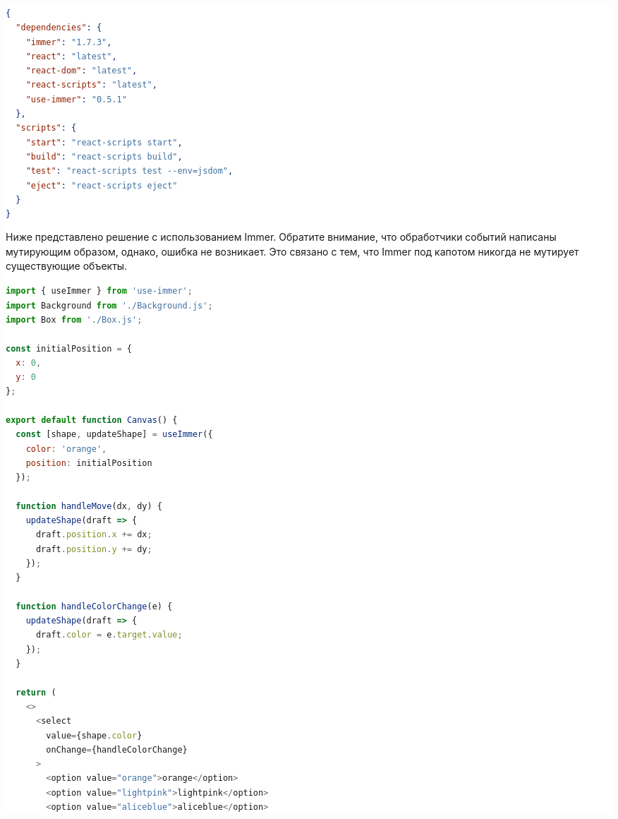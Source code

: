```json package.json
{
  "dependencies": {
    "immer": "1.7.3",
    "react": "latest",
    "react-dom": "latest",
    "react-scripts": "latest",
    "use-immer": "0.5.1"
  },
  "scripts": {
    "start": "react-scripts start",
    "build": "react-scripts build",
    "test": "react-scripts test --env=jsdom",
    "eject": "react-scripts eject"
  }
}
```

</Sandpack>

<Solution>

Ниже представлено решение с использованием Immer. Обратите внимание, что обработчики событий написаны мутирующим образом, однако, ошибка не возникает. Это связано с тем, что Immer под капотом никогда не мутирует существующие объекты.

<Sandpack>

```js App.js
import { useImmer } from 'use-immer';
import Background from './Background.js';
import Box from './Box.js';

const initialPosition = {
  x: 0,
  y: 0
};

export default function Canvas() {
  const [shape, updateShape] = useImmer({
    color: 'orange',
    position: initialPosition
  });

  function handleMove(dx, dy) {
    updateShape(draft => {
      draft.position.x += dx;
      draft.position.y += dy;
    });
  }

  function handleColorChange(e) {
    updateShape(draft => {
      draft.color = e.target.value;
    });
  }

  return (
    <>
      <select
        value={shape.color}
        onChange={handleColorChange}
      >
        <option value="orange">orange</option>
        <option value="lightpink">lightpink</option>
        <option value="aliceblue">aliceblue</option>
```